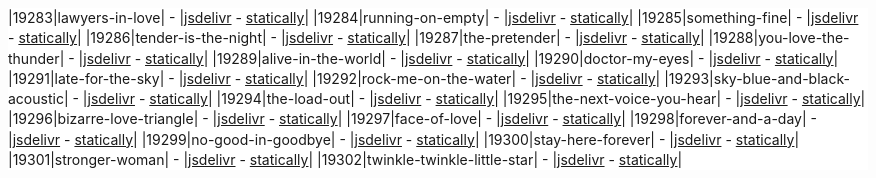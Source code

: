 |19283|lawyers-in-love| - |[jsdelivr](https://cdn.jsdelivr.net/gh/dbchord/c6-1-3/15001-20000/19001-19500/lawyers-in-love.png) - [statically](https://cdn.statically.io/gh/dbchord/c6-1-3/i/15001-20000/19001-19500/lawyers-in-love.png)|
|19284|running-on-empty| - |[jsdelivr](https://cdn.jsdelivr.net/gh/dbchord/c6-1-3/15001-20000/19001-19500/running-on-empty.png) - [statically](https://cdn.statically.io/gh/dbchord/c6-1-3/i/15001-20000/19001-19500/running-on-empty.png)|
|19285|something-fine| - |[jsdelivr](https://cdn.jsdelivr.net/gh/dbchord/c6-1-3/15001-20000/19001-19500/something-fine.png) - [statically](https://cdn.statically.io/gh/dbchord/c6-1-3/i/15001-20000/19001-19500/something-fine.png)|
|19286|tender-is-the-night| - |[jsdelivr](https://cdn.jsdelivr.net/gh/dbchord/c6-1-3/15001-20000/19001-19500/tender-is-the-night.png) - [statically](https://cdn.statically.io/gh/dbchord/c6-1-3/i/15001-20000/19001-19500/tender-is-the-night.png)|
|19287|the-pretender| - |[jsdelivr](https://cdn.jsdelivr.net/gh/dbchord/c6-1-3/15001-20000/19001-19500/the-pretender.png) - [statically](https://cdn.statically.io/gh/dbchord/c6-1-3/i/15001-20000/19001-19500/the-pretender.png)|
|19288|you-love-the-thunder| - |[jsdelivr](https://cdn.jsdelivr.net/gh/dbchord/c6-1-3/15001-20000/19001-19500/you-love-the-thunder.png) - [statically](https://cdn.statically.io/gh/dbchord/c6-1-3/i/15001-20000/19001-19500/you-love-the-thunder.png)|
|19289|alive-in-the-world| - |[jsdelivr](https://cdn.jsdelivr.net/gh/dbchord/c6-1-3/15001-20000/19001-19500/alive-in-the-world.png) - [statically](https://cdn.statically.io/gh/dbchord/c6-1-3/i/15001-20000/19001-19500/alive-in-the-world.png)|
|19290|doctor-my-eyes| - |[jsdelivr](https://cdn.jsdelivr.net/gh/dbchord/c6-1-3/15001-20000/19001-19500/doctor-my-eyes.png) - [statically](https://cdn.statically.io/gh/dbchord/c6-1-3/i/15001-20000/19001-19500/doctor-my-eyes.png)|
|19291|late-for-the-sky| - |[jsdelivr](https://cdn.jsdelivr.net/gh/dbchord/c6-1-3/15001-20000/19001-19500/late-for-the-sky.png) - [statically](https://cdn.statically.io/gh/dbchord/c6-1-3/i/15001-20000/19001-19500/late-for-the-sky.png)|
|19292|rock-me-on-the-water| - |[jsdelivr](https://cdn.jsdelivr.net/gh/dbchord/c6-1-3/15001-20000/19001-19500/rock-me-on-the-water.png) - [statically](https://cdn.statically.io/gh/dbchord/c6-1-3/i/15001-20000/19001-19500/rock-me-on-the-water.png)|
|19293|sky-blue-and-black-acoustic| - |[jsdelivr](https://cdn.jsdelivr.net/gh/dbchord/c6-1-3/15001-20000/19001-19500/sky-blue-and-black-acoustic.png) - [statically](https://cdn.statically.io/gh/dbchord/c6-1-3/i/15001-20000/19001-19500/sky-blue-and-black-acoustic.png)|
|19294|the-load-out| - |[jsdelivr](https://cdn.jsdelivr.net/gh/dbchord/c6-1-3/15001-20000/19001-19500/the-load-out.png) - [statically](https://cdn.statically.io/gh/dbchord/c6-1-3/i/15001-20000/19001-19500/the-load-out.png)|
|19295|the-next-voice-you-hear| - |[jsdelivr](https://cdn.jsdelivr.net/gh/dbchord/c6-1-3/15001-20000/19001-19500/the-next-voice-you-hear.png) - [statically](https://cdn.statically.io/gh/dbchord/c6-1-3/i/15001-20000/19001-19500/the-next-voice-you-hear.png)|
|19296|bizarre-love-triangle| - |[jsdelivr](https://cdn.jsdelivr.net/gh/dbchord/c6-1-3/15001-20000/19001-19500/bizarre-love-triangle.png) - [statically](https://cdn.statically.io/gh/dbchord/c6-1-3/i/15001-20000/19001-19500/bizarre-love-triangle.png)|
|19297|face-of-love| - |[jsdelivr](https://cdn.jsdelivr.net/gh/dbchord/c6-1-3/15001-20000/19001-19500/face-of-love.png) - [statically](https://cdn.statically.io/gh/dbchord/c6-1-3/i/15001-20000/19001-19500/face-of-love.png)|
|19298|forever-and-a-day| - |[jsdelivr](https://cdn.jsdelivr.net/gh/dbchord/c6-1-3/15001-20000/19001-19500/forever-and-a-day.png) - [statically](https://cdn.statically.io/gh/dbchord/c6-1-3/i/15001-20000/19001-19500/forever-and-a-day.png)|
|19299|no-good-in-goodbye| - |[jsdelivr](https://cdn.jsdelivr.net/gh/dbchord/c6-1-3/15001-20000/19001-19500/no-good-in-goodbye.png) - [statically](https://cdn.statically.io/gh/dbchord/c6-1-3/i/15001-20000/19001-19500/no-good-in-goodbye.png)|
|19300|stay-here-forever| - |[jsdelivr](https://cdn.jsdelivr.net/gh/dbchord/c6-1-3/15001-20000/19001-19500/stay-here-forever.png) - [statically](https://cdn.statically.io/gh/dbchord/c6-1-3/i/15001-20000/19001-19500/stay-here-forever.png)|
|19301|stronger-woman| - |[jsdelivr](https://cdn.jsdelivr.net/gh/dbchord/c6-1-3/15001-20000/19001-19500/stronger-woman.png) - [statically](https://cdn.statically.io/gh/dbchord/c6-1-3/i/15001-20000/19001-19500/stronger-woman.png)|
|19302|twinkle-twinkle-little-star| - |[jsdelivr](https://cdn.jsdelivr.net/gh/dbchord/c6-1-3/15001-20000/19001-19500/twinkle-twinkle-little-star.png) - [statically](https://cdn.statically.io/gh/dbchord/c6-1-3/i/15001-20000/19001-19500/twinkle-twinkle-little-star.png)|
